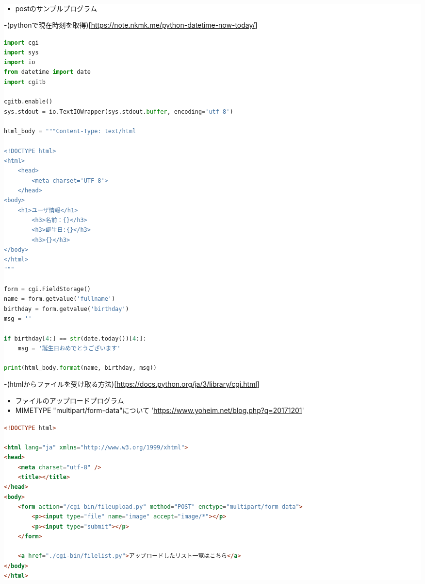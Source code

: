* postのサンプルプログラム

-(pythonで現在時刻を取得)[https://note.nkmk.me/python-datetime-now-today/]

```python
import cgi
import sys
import io
from datetime import date
import cgitb

cgitb.enable()
sys.stdout = io.TextIOWrapper(sys.stdout.buffer, encoding='utf-8')

html_body = """Content-Type: text/html

<!DOCTYPE html>
<html>
    <head>
        <meta charset='UTF-8'>
    </head>
<body>
    <h1>ユーザ情報</h1>
        <h3>名前：{}</h3>
        <h3>誕生日:{}</h3>
        <h3>{}</h3>
</body>
</html>
"""

form = cgi.FieldStorage()
name = form.getvalue('fullname')
birthday = form.getvalue('birthday')
msg = ''

if birthday[4:] == str(date.today())[4:]:
    msg = '誕生日おめでとうございます'

print(html_body.format(name, birthday, msg))
```

-(htmlからファイルを受け取る方法)[https://docs.python.org/ja/3/library/cgi.html]


* ファイルのアップロードプログラム
* MIMETYPE "multipart/form-data"について
'https://www.yoheim.net/blog.php?q=20171201'


```html
<!DOCTYPE html>

<html lang="ja" xmlns="http://www.w3.org/1999/xhtml">
<head>
    <meta charset="utf-8" />
    <title></title>
</head>
<body>
    <form action="/cgi-bin/fileupload.py" method="POST" enctype="multipart/form-data">
        <p><input type="file" name="image" accept="image/*"></p>
        <p><input type="submit"></p>
    </form>

    <a href="./cgi-bin/filelist.py">アップロードしたリスト一覧はこちら</a>
</body>
</html>
```
